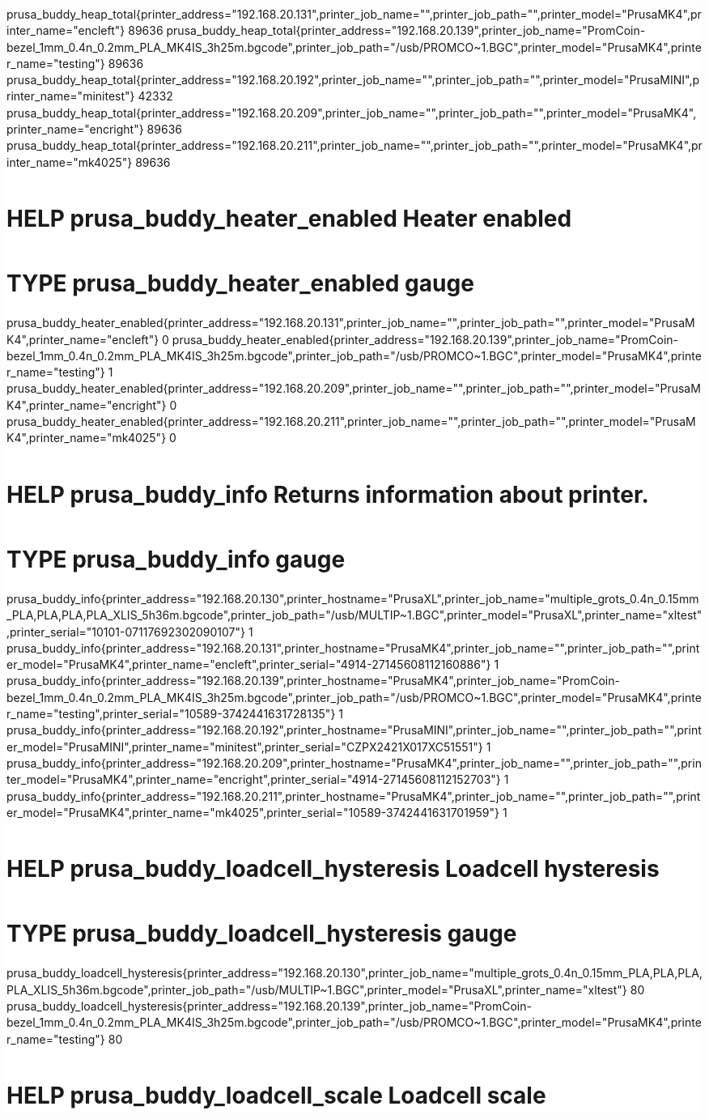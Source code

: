 prusa_buddy_heap_total{printer_address="192.168.20.131",printer_job_name="",printer_job_path="",printer_model="PrusaMK4",printer_name="encleft"} 89636
prusa_buddy_heap_total{printer_address="192.168.20.139",printer_job_name="PromCoin-bezel_1mm_0.4n_0.2mm_PLA_MK4IS_3h25m.bgcode",printer_job_path="/usb/PROMCO~1.BGC",printer_model="PrusaMK4",printer_name="testing"} 89636
prusa_buddy_heap_total{printer_address="192.168.20.192",printer_job_name="",printer_job_path="",printer_model="PrusaMINI",printer_name="minitest"} 42332
prusa_buddy_heap_total{printer_address="192.168.20.209",printer_job_name="",printer_job_path="",printer_model="PrusaMK4",printer_name="encright"} 89636
prusa_buddy_heap_total{printer_address="192.168.20.211",printer_job_name="",printer_job_path="",printer_model="PrusaMK4",printer_name="mk4025"} 89636
# HELP prusa_buddy_heater_enabled Heater enabled
# TYPE prusa_buddy_heater_enabled gauge
prusa_buddy_heater_enabled{printer_address="192.168.20.131",printer_job_name="",printer_job_path="",printer_model="PrusaMK4",printer_name="encleft"} 0
prusa_buddy_heater_enabled{printer_address="192.168.20.139",printer_job_name="PromCoin-bezel_1mm_0.4n_0.2mm_PLA_MK4IS_3h25m.bgcode",printer_job_path="/usb/PROMCO~1.BGC",printer_model="PrusaMK4",printer_name="testing"} 1
prusa_buddy_heater_enabled{printer_address="192.168.20.209",printer_job_name="",printer_job_path="",printer_model="PrusaMK4",printer_name="encright"} 0
prusa_buddy_heater_enabled{printer_address="192.168.20.211",printer_job_name="",printer_job_path="",printer_model="PrusaMK4",printer_name="mk4025"} 0
# HELP prusa_buddy_info Returns information about printer.
# TYPE prusa_buddy_info gauge
prusa_buddy_info{printer_address="192.168.20.130",printer_hostname="PrusaXL",printer_job_name="multiple_grots_0.4n_0.15mm_PLA,PLA,PLA,PLA_XLIS_5h36m.bgcode",printer_job_path="/usb/MULTIP~1.BGC",printer_model="PrusaXL",printer_name="xltest",printer_serial="10101-07117692302090107"} 1
prusa_buddy_info{printer_address="192.168.20.131",printer_hostname="PrusaMK4",printer_job_name="",printer_job_path="",printer_model="PrusaMK4",printer_name="encleft",printer_serial="4914-27145608112160886"} 1
prusa_buddy_info{printer_address="192.168.20.139",printer_hostname="PrusaMK4",printer_job_name="PromCoin-bezel_1mm_0.4n_0.2mm_PLA_MK4IS_3h25m.bgcode",printer_job_path="/usb/PROMCO~1.BGC",printer_model="PrusaMK4",printer_name="testing",printer_serial="10589-3742441631728135"} 1
prusa_buddy_info{printer_address="192.168.20.192",printer_hostname="PrusaMINI",printer_job_name="",printer_job_path="",printer_model="PrusaMINI",printer_name="minitest",printer_serial="CZPX2421X017XC51551"} 1
prusa_buddy_info{printer_address="192.168.20.209",printer_hostname="PrusaMK4",printer_job_name="",printer_job_path="",printer_model="PrusaMK4",printer_name="encright",printer_serial="4914-27145608112152703"} 1
prusa_buddy_info{printer_address="192.168.20.211",printer_hostname="PrusaMK4",printer_job_name="",printer_job_path="",printer_model="PrusaMK4",printer_name="mk4025",printer_serial="10589-3742441631701959"} 1
# HELP prusa_buddy_loadcell_hysteresis Loadcell hysteresis
# TYPE prusa_buddy_loadcell_hysteresis gauge
prusa_buddy_loadcell_hysteresis{printer_address="192.168.20.130",printer_job_name="multiple_grots_0.4n_0.15mm_PLA,PLA,PLA,PLA_XLIS_5h36m.bgcode",printer_job_path="/usb/MULTIP~1.BGC",printer_model="PrusaXL",printer_name="xltest"} 80
prusa_buddy_loadcell_hysteresis{printer_address="192.168.20.139",printer_job_name="PromCoin-bezel_1mm_0.4n_0.2mm_PLA_MK4IS_3h25m.bgcode",printer_job_path="/usb/PROMCO~1.BGC",printer_model="PrusaMK4",printer_name="testing"} 80
# HELP prusa_buddy_loadcell_scale Loadcell scale